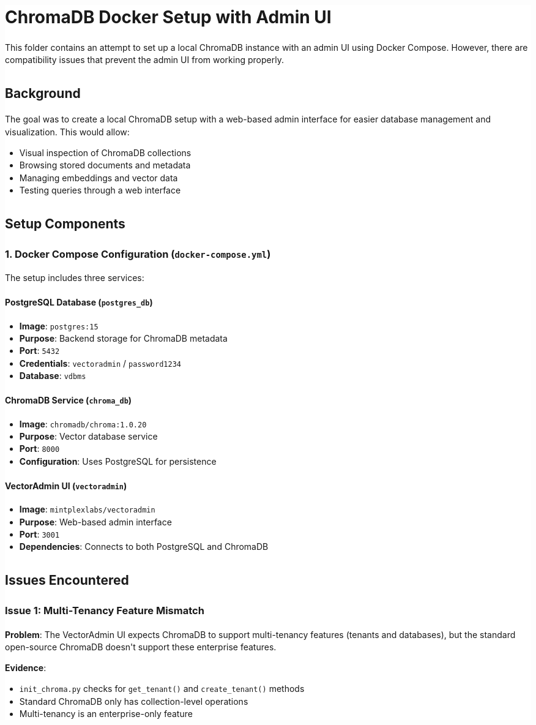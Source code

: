 # ChromaDB Docker Setup with Admin UI

This folder contains an attempt to set up a local ChromaDB instance with an admin UI using Docker Compose. However, there are compatibility issues that prevent the admin UI from working properly.

## Background

The goal was to create a local ChromaDB setup with a web-based admin interface for easier database management and visualization. This would allow:

- Visual inspection of ChromaDB collections
- Browsing stored documents and metadata
- Managing embeddings and vector data
- Testing queries through a web interface

## Setup Components

### 1. Docker Compose Configuration (`docker-compose.yml`)

The setup includes three services:

#### PostgreSQL Database (`postgres_db`)
- **Image**: `postgres:15`
- **Purpose**: Backend storage for ChromaDB metadata
- **Port**: `5432`
- **Credentials**: `vectoradmin` / `password1234`
- **Database**: `vdbms`

#### ChromaDB Service (`chroma_db`)
- **Image**: `chromadb/chroma:1.0.20`
- **Purpose**: Vector database service
- **Port**: `8000`
- **Configuration**: Uses PostgreSQL for persistence

#### VectorAdmin UI (`vectoradmin`)
- **Image**: `mintplexlabs/vectoradmin`
- **Purpose**: Web-based admin interface
- **Port**: `3001`
- **Dependencies**: Connects to both PostgreSQL and ChromaDB

## Issues Encountered

### Issue 1: Multi-Tenancy Feature Mismatch

**Problem**: The VectorAdmin UI expects ChromaDB to support multi-tenancy features (tenants and databases), but the standard open-source ChromaDB doesn't support these enterprise features.

**Evidence**:
- `init_chroma.py` checks for `get_tenant()` and `create_tenant()` methods
- Standard ChromaDB only has collection-level operations
- Multi-tenancy is an enterprise-only feature
